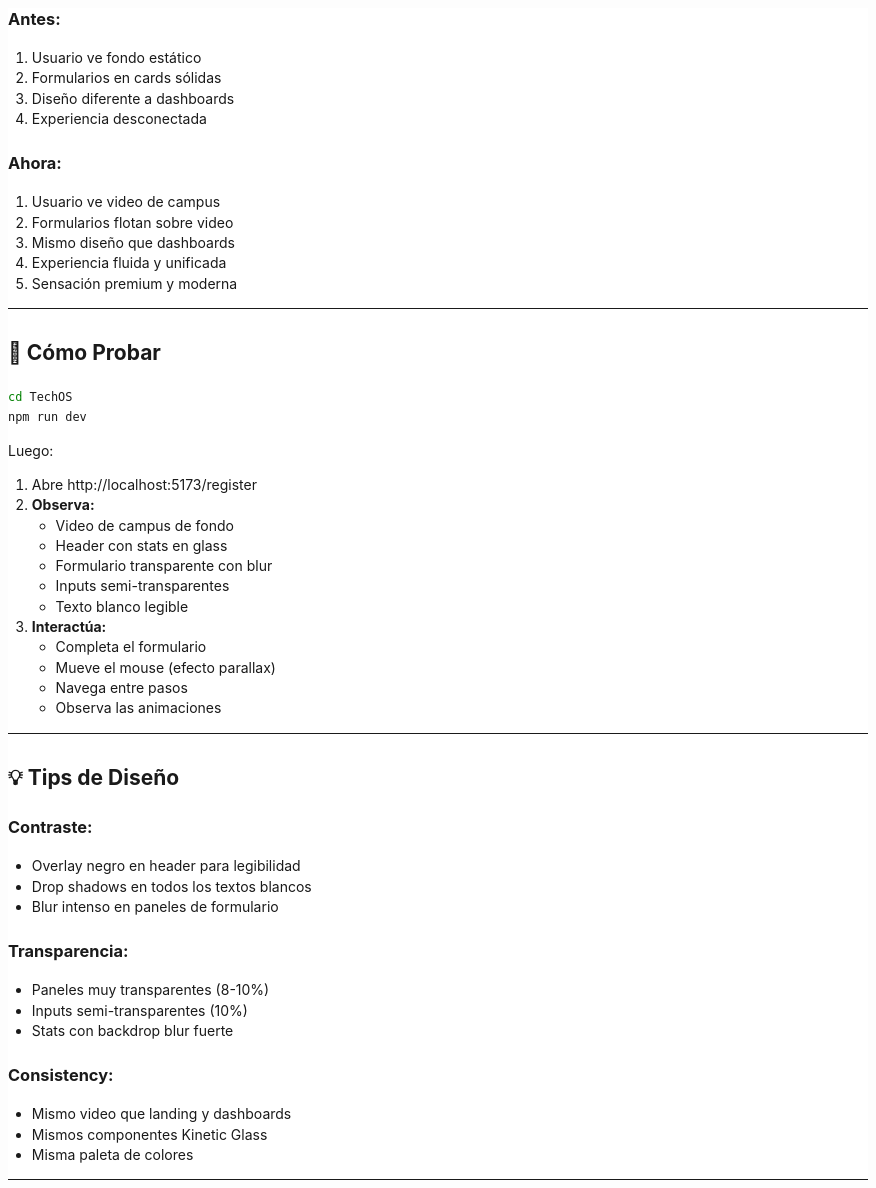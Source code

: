 ### **Antes:**
1. Usuario ve fondo estático
2. Formularios en cards sólidas
3. Diseño diferente a dashboards
4. Experiencia desconectada

### **Ahora:**
1. Usuario ve video de campus
2. Formularios flotan sobre video
3. Mismo diseño que dashboards
4. Experiencia fluida y unificada
5. Sensación premium y moderna

---

## 🚀 Cómo Probar

```bash
cd TechOS
npm run dev
```

Luego:
1. Abre http://localhost:5173/register
2. **Observa:**
   - Video de campus de fondo
   - Header con stats en glass
   - Formulario transparente con blur
   - Inputs semi-transparentes
   - Texto blanco legible
3. **Interactúa:**
   - Completa el formulario
   - Mueve el mouse (efecto parallax)
   - Navega entre pasos
   - Observa las animaciones

---

## 💡 Tips de Diseño

### **Contraste:**
- Overlay negro en header para legibilidad
- Drop shadows en todos los textos blancos
- Blur intenso en paneles de formulario

### **Transparencia:**
- Paneles muy transparentes (8-10%)
- Inputs semi-transparentes (10%)
- Stats con backdrop blur fuerte

### **Consistency:**
- Mismo video que landing y dashboards
- Mismos componentes Kinetic Glass
- Misma paleta de colores

---